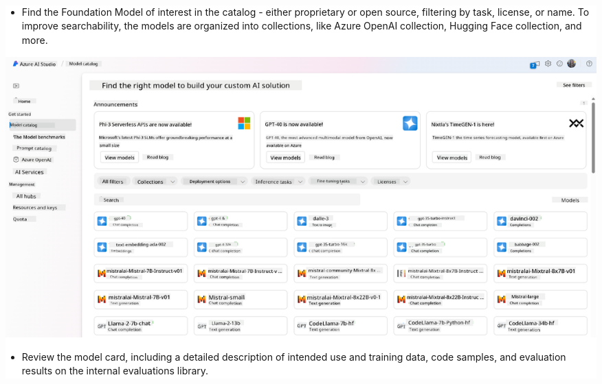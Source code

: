 - Find the Foundation Model of interest in the catalog - either proprietary or open source, filtering by task, license, or name. To improve searchability, the models are organized into collections, like Azure OpenAI collection, Hugging Face collection, and more.

![Model catalog](../../../translated_images/AzureAIStudioModelCatalog.e34ac207ac348d31e74246c4f91d10086444783b72bbee3658e0453918aa5d22.en.png)

- Review the model card, including a detailed description of intended use and training data, code samples, and evaluation results on the internal evaluations library.

